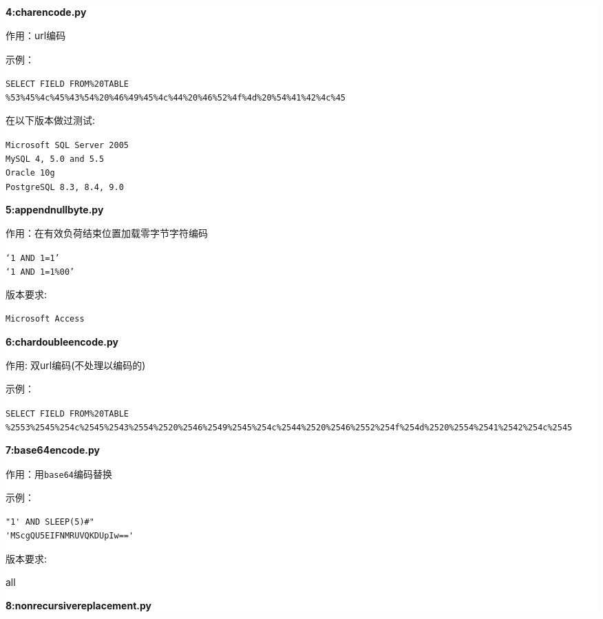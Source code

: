 **4:charencode.py**

作用：url编码

示例：

```
SELECT FIELD FROM%20TABLE
%53%45%4c%45%43%54%20%46%49%45%4c%44%20%46%52%4f%4d%20%54%41%42%4c%45
```

在以下版本做过测试:

```
Microsoft SQL Server 2005
MySQL 4, 5.0 and 5.5
Oracle 10g
PostgreSQL 8.3, 8.4, 9.0
```

**5:appendnullbyte.py**

作用：在有效负荷结束位置加载零字节字符编码

```
‘1 AND 1=1’
‘1 AND 1=1%00’
```

版本要求:

```
Microsoft Access
```

**6:chardoubleencode.py**

作用: 双url编码(不处理以编码的)

示例：

```
SELECT FIELD FROM%20TABLE 
%2553%2545%254c%2545%2543%2554%2520%2546%2549%2545%254c%2544%2520%2546%2552%254f%254d%2520%2554%2541%2542%254c%2545
```

**7:base64encode.py**

作用：用`base64`编码替换

示例：

```
"1' AND SLEEP(5)#"
'MScgQU5EIFNMRUVQKDUpIw=='
```

版本要求:

all

**8:nonrecursivereplacement.py**

